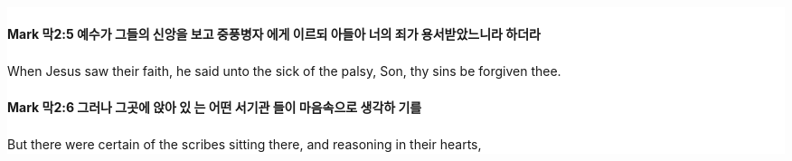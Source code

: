
<div class="columns">
  <div class="scriptures">
    <br>
    <div class="scripture">
      <b>Mark 막2:5 예수가 그들의 신앙을 보고 중풍병자 에게 이르되 아들아 너의 죄가 용서받았느니라 하더라 
      </b>
    </div>
    <br>
    <div class="scripture">When Jesus saw their faith, he said unto the sick of the palsy, Son, thy sins be forgiven thee. 
    </div>
    <br>
    <div class="scripture">
      <b>Mark 막2:6 그러나 그곳에 앉아 있 는 어떤 서기관 들이 마음속으로 생각하 기를 
      </b>
    </div>
    <br>
    <div class="scripture">But there were certain of the scribes sitting there, and reasoning in their hearts, 
    </div>         
  </div>
  <div class="image-container">